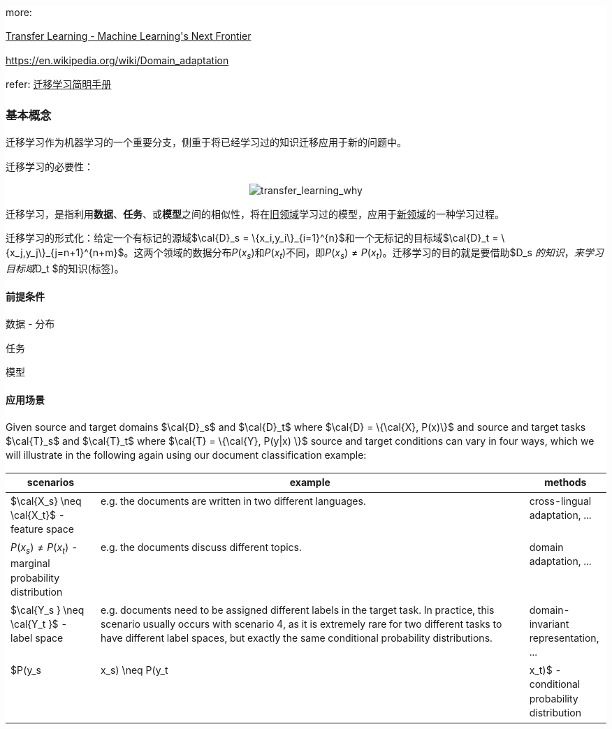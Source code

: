 more:

[Transfer Learning - Machine Learning's Next Frontier](http://ruder.io/transfer-learning/index.html) 

https://en.wikipedia.org/wiki/Domain_adaptation



refer:
[迁移学习简明手册](https://github.com/jindongwang/transferlearning-tutorial) 



### 基本概念

迁移学习作为机器学习的一个重要分支，侧重于将已经学习过的知识迁移应用于新的问题中。



迁移学习的必要性：

<div align="center">
<img src="https://github.com/bifeng/nlp_paper_notes/raw/master/image/transfer_learning_why.png" width="600" height="150" alt="transfer_learning_why"></img>
</div>




迁移学习，是指利用**数据**、**任务**、或**模型**之间的相似性，将在<u>旧领域</u>学习过的模型，应用于<u>新领域</u>的一种学习过程。

迁移学习的形式化：给定一个有标记的源域$\cal{D}_s = \{x_i,y_i\}_{i=1}^{n}$和一个无标记的目标域$\cal{D}_t = \{x_j,y_j\}_{j=n+1}^{n+m}$。这两个领域的数据分布$P(x_s)$和$P(x_t)$不同，即$P(x_s) \neq P(x_t)$。迁移学习的目的就是要借助$D_s $的知识，来学习目标域$D_t $的知识(标签)。



#### 前提条件

数据 - 分布

任务

模型



#### 应用场景

Given source and target domains $\cal{D}_s$ and $\cal{D}_t$ where $\cal{D} = \{\cal{X}, P(x)\}$ and source and target tasks $\cal{T}_s$ and $\cal{T}_t$ where $\cal{T} = \{\cal{Y}, P(y|x) \}$ source and target conditions can vary in four ways, which we will illustrate in the following again using our document classification example:

| scenarios                                                    | example                                                      | methods                                 |
| ------------------------------------------------------------ | ------------------------------------------------------------ | --------------------------------------- |
| $\cal{X_s} \neq \cal{X_t}$  -  feature space                 | e.g. the documents are written in two different languages.   | cross-lingual adaptation, ...           |
| $P(x_s) \neq P(x_t)$  -  marginal probability distribution   | e.g. the documents discuss different topics.                 | domain adaptation, ...                  |
| $\cal{Y_s } \neq \cal{Y_t }$  -  label space                 | e.g. documents need to be assigned different labels in the target task. In practice, this scenario usually occurs with scenario 4, as it is extremely rare for two different tasks to have different label spaces, but exactly the same conditional probability distributions. | domain-invariant representation, ...    |
| $P(y_s|x_s) \neq P(y_t|x_t)$  -  conditional probability distribution | e.g. source and target documents are unbalanced with regard to their classes. | over-sampling, under-sampling, or SMOTE |
